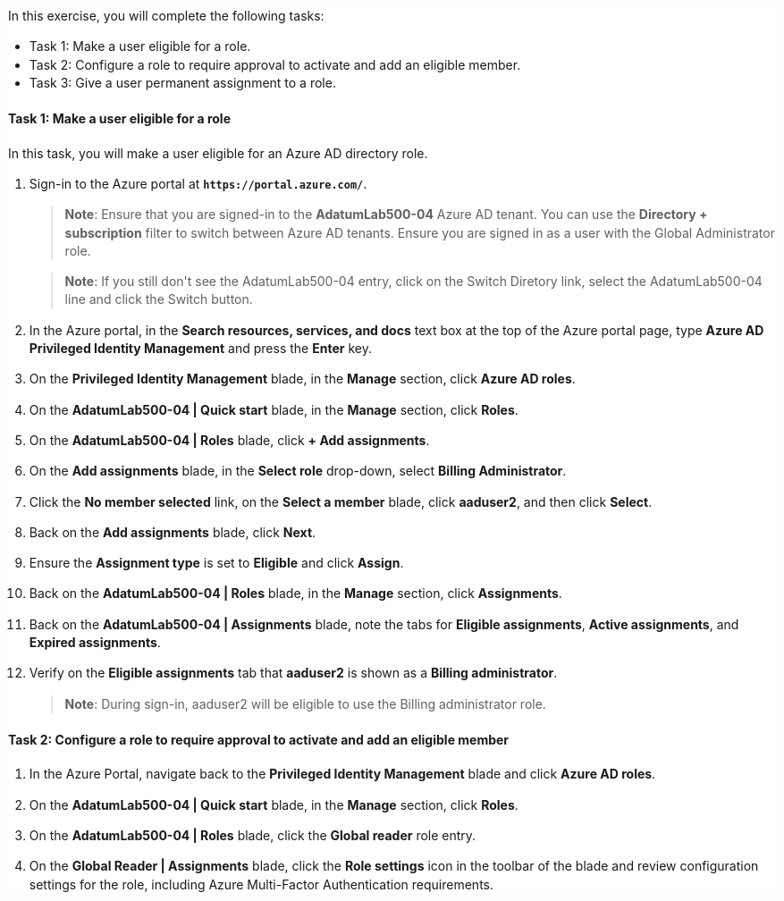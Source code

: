 In this exercise, you will complete the following tasks:

- Task 1: Make a user eligible for a role.
- Task 2: Configure a role to require approval to activate and add an eligible member.
- Task 3: Give a user permanent assignment to a role. 

#### Task 1: Make a user eligible for a role

In this task, you will make a user eligible for an Azure AD directory role.

1. Sign-in to the Azure portal at **`https://portal.azure.com/`**.

    >**Note**: Ensure that you are signed-in to the **AdatumLab500-04** Azure AD tenant. You can use the **Directory + subscription** filter to switch between Azure AD tenants. Ensure you are signed in as a user with the Global Administrator role.
    
    >**Note**: If you still don't see the AdatumLab500-04 entry, click on the Switch Diretory link, select the AdatumLab500-04 line and click the Switch button.

2. In the Azure portal, in the **Search resources, services, and docs** text box at the top of the Azure portal page, type **Azure AD Privileged Identity Management** and press the **Enter** key.

3. On the **Privileged Identity Management** blade, in the **Manage** section, click **Azure AD roles**.

4. On the **AdatumLab500-04 \| Quick start** blade, in the **Manage** section, click **Roles**.

5. On the **AdatumLab500-04 \| Roles** blade, click **+ Add assignments**.

6. On the **Add assignments** blade, in the **Select role** drop-down, select **Billing Administrator**.

7. Click the **No member selected** link, on the **Select a member** blade, click **aaduser2**, and then click **Select**.

8. Back on the **Add assignments** blade, click **Next**. 

9. Ensure the **Assignment type** is set to **Eligible** and click **Assign**.
 
10. Back on the **AdatumLab500-04 \| Roles** blade, in the **Manage** section, click **Assignments**.

11. Back on the **AdatumLab500-04 \| Assignments** blade, note the tabs for **Eligible assignments**, **Active assignments**, and **Expired assignments**.

12. Verify on the **Eligible assignments** tab that **aaduser2** is shown as a **Billing administrator**. 

    >**Note**: During sign-in, aaduser2 will be eligible to use the Billing administrator role. 

#### Task 2: Configure a role to require approval to activate and add an eligible member

1. In the Azure Portal, navigate back to the **Privileged Identity Management** blade and click **Azure AD roles**.

2. On the **AdatumLab500-04 \| Quick start** blade, in the **Manage** section, click **Roles**.

3. On the **AdatumLab500-04 \| Roles** blade, click the **Global reader** role entry. 

4. On the **Global Reader \| Assignments** blade, click the **Role settings** icon in the toolbar of the blade and review configuration settings for the role, including Azure Multi-Factor Authentication requirements.
